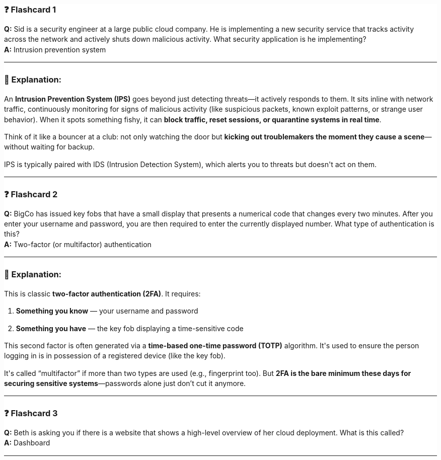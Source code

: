 ### ❓ Flashcard 1

**Q:** Sid is a security engineer at a large public cloud company. He is implementing a new security service that tracks activity across the network and actively shuts down malicious activity. What security application is he implementing?  
**A:** Intrusion prevention system

---

### 🧠 Explanation:

An **Intrusion Prevention System (IPS)** goes beyond just detecting threats—it actively responds to them. It sits inline with network traffic, continuously monitoring for signs of malicious activity (like suspicious packets, known exploit patterns, or strange user behavior). When it spots something fishy, it can **block traffic, reset sessions, or quarantine systems in real time**.

Think of it like a bouncer at a club: not only watching the door but **kicking out troublemakers the moment they cause a scene**—without waiting for backup.

IPS is typically paired with IDS (Intrusion Detection System), which alerts you to threats but doesn't act on them.

---
### ❓ Flashcard 2

**Q:** BigCo has issued key fobs that have a small display that presents a numerical code that changes every two minutes. After you enter your username and password, you are then required to enter the currently displayed number. What type of authentication is this?  
**A:** Two-factor (or multifactor) authentication

---

### 🧠 Explanation:

This is classic **two-factor authentication (2FA)**. It requires:

1. **Something you know** — your username and password
    
2. **Something you have** — the key fob displaying a time-sensitive code
    

This second factor is often generated via a **time-based one-time password (TOTP)** algorithm. It's used to ensure the person logging in is in possession of a registered device (like the key fob).

It's called “multifactor” if more than two types are used (e.g., fingerprint too). But **2FA is the bare minimum these days for securing sensitive systems**—passwords alone just don’t cut it anymore.

---
### ❓ Flashcard 3

**Q:** Beth is asking you if there is a website that shows a high-level overview of her cloud deployment. What is this called?  
**A:** Dashboard

---
